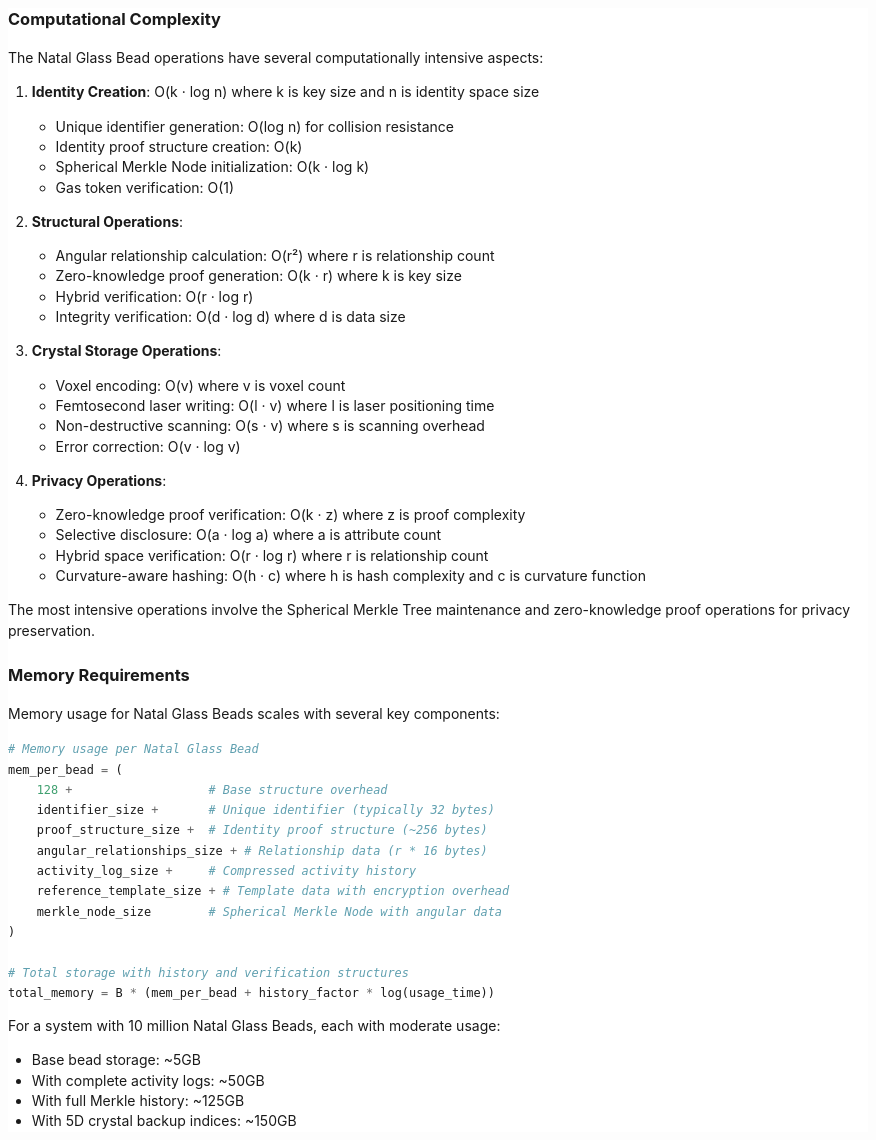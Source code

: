 ### Computational Complexity

The Natal Glass Bead operations have several computationally intensive aspects:

1. **Identity Creation**: O(k · log n) where k is key size and n is identity space size
   - Unique identifier generation: O(log n) for collision resistance
   - Identity proof structure creation: O(k)
   - Spherical Merkle Node initialization: O(k · log k)
   - Gas token verification: O(1)

2. **Structural Operations**:
   - Angular relationship calculation: O(r²) where r is relationship count
   - Zero-knowledge proof generation: O(k · r) where k is key size
   - Hybrid verification: O(r · log r)
   - Integrity verification: O(d · log d) where d is data size

3. **Crystal Storage Operations**:
   - Voxel encoding: O(v) where v is voxel count
   - Femtosecond laser writing: O(l · v) where l is laser positioning time
   - Non-destructive scanning: O(s · v) where s is scanning overhead
   - Error correction: O(v · log v)

4. **Privacy Operations**:
   - Zero-knowledge proof verification: O(k · z) where z is proof complexity
   - Selective disclosure: O(a · log a) where a is attribute count
   - Hybrid space verification: O(r · log r) where r is relationship count
   - Curvature-aware hashing: O(h · c) where h is hash complexity and c is curvature function

The most intensive operations involve the Spherical Merkle Tree maintenance and zero-knowledge proof operations for privacy preservation.

### Memory Requirements

Memory usage for Natal Glass Beads scales with several key components:

```python
# Memory usage per Natal Glass Bead
mem_per_bead = (
    128 +                   # Base structure overhead
    identifier_size +       # Unique identifier (typically 32 bytes)
    proof_structure_size +  # Identity proof structure (~256 bytes)
    angular_relationships_size + # Relationship data (r * 16 bytes)
    activity_log_size +     # Compressed activity history
    reference_template_size + # Template data with encryption overhead
    merkle_node_size        # Spherical Merkle Node with angular data
)

# Total storage with history and verification structures
total_memory = B * (mem_per_bead + history_factor * log(usage_time))
```

For a system with 10 million Natal Glass Beads, each with moderate usage:
- Base bead storage: ~5GB
- With complete activity logs: ~50GB
- With full Merkle history: ~125GB
- With 5D crystal backup indices: ~150GB
